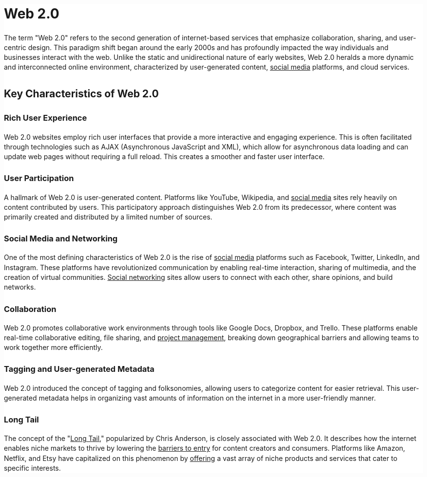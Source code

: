 # Web 2.0

The term "Web 2.0" refers to the second generation of internet-based services that emphasize collaboration, sharing, and user-centric design. This paradigm shift began around the early 2000s and has profoundly impacted the way individuals and businesses interact with the web. Unlike the static and unidirectional nature of early websites, Web 2.0 heralds a more dynamic and interconnected online environment, characterized by user-generated content, [social media](../s/social_media.md) platforms, and cloud services.

## Key Characteristics of Web 2.0

### Rich User Experience
Web 2.0 websites employ rich user interfaces that provide a more interactive and engaging experience. This is often facilitated through technologies such as AJAX (Asynchronous JavaScript and XML), which allow for asynchronous data loading and can update web pages without requiring a full reload. This creates a smoother and faster user interface.

### User Participation
A hallmark of Web 2.0 is user-generated content. Platforms like YouTube, Wikipedia, and [social media](../s/social_media.md) sites rely heavily on content contributed by users. This participatory approach distinguishes Web 2.0 from its predecessor, where content was primarily created and distributed by a limited number of sources.

### Social Media and Networking
One of the most defining characteristics of Web 2.0 is the rise of [social media](../s/social_media.md) platforms such as Facebook, Twitter, LinkedIn, and Instagram. These platforms have revolutionized communication by enabling real-time interaction, sharing of multimedia, and the creation of virtual communities. [Social networking](../s/social_networking.md) sites allow users to connect with each other, share opinions, and build networks.

### Collaboration
Web 2.0 promotes collaborative work environments through tools like Google Docs, Dropbox, and Trello. These platforms enable real-time collaborative editing, file sharing, and [project management](../p/project_management.md), breaking down geographical barriers and allowing teams to work together more efficiently.

### Tagging and User-generated Metadata
Web 2.0 introduced the concept of tagging and folksonomies, allowing users to categorize content for easier retrieval. This user-generated metadata helps in organizing vast amounts of information on the internet in a more user-friendly manner.

### Long Tail
The concept of the "[Long Tail](../l/long_tail.md)," popularized by Chris Anderson, is closely associated with Web 2.0. It describes how the internet enables niche markets to thrive by lowering the [barriers to entry](../b/barriers_to_entry.md) for content creators and consumers. Platforms like Amazon, Netflix, and Etsy have capitalized on this phenomenon by [offering](../o/offering.md) a vast array of niche products and services that cater to specific interests.
